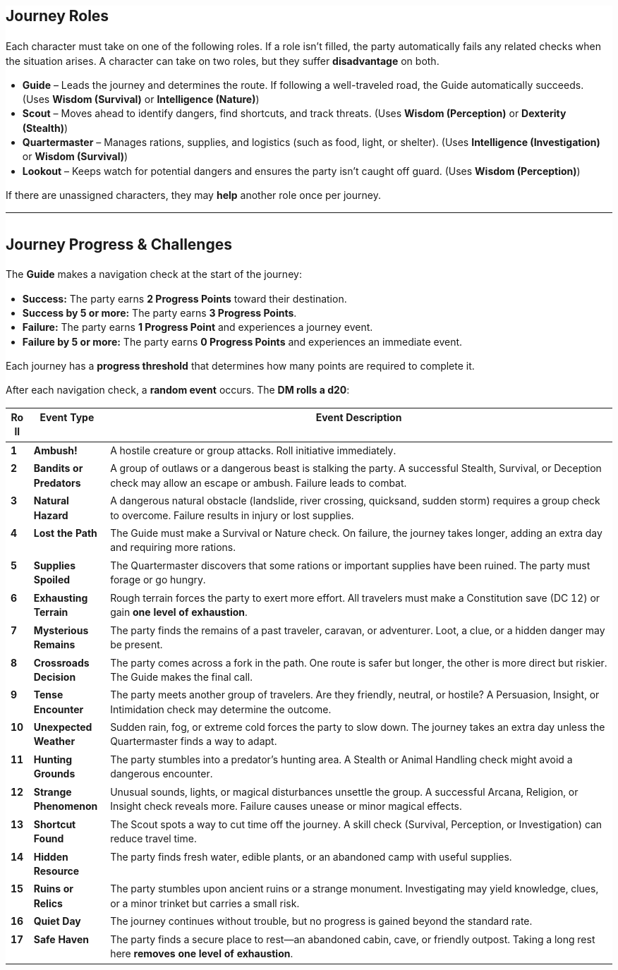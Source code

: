 ## **Journey Roles**

Each character must take on one of the following roles. If a role isn’t filled, the party automatically fails any related checks when the situation arises. A character can take on two roles, but they suffer **disadvantage** on both.

- **Guide** – Leads the journey and determines the route. If following a well-traveled road, the Guide automatically succeeds. (Uses **Wisdom (Survival)** or **Intelligence (Nature)**)
- **Scout** – Moves ahead to identify dangers, find shortcuts, and track threats. (Uses **Wisdom (Perception)** or **Dexterity (Stealth)**)
- **Quartermaster** – Manages rations, supplies, and logistics (such as food, light, or shelter). (Uses **Intelligence (Investigation)** or **Wisdom (Survival)**)
- **Lookout** – Keeps watch for potential dangers and ensures the party isn’t caught off guard. (Uses **Wisdom (Perception)**)

If there are unassigned characters, they may **help** another role once per journey.

---

## **Journey Progress & Challenges**

The **Guide** makes a navigation check at the start of the journey:

- **Success:** The party earns **2 Progress Points** toward their destination.
- **Success by 5 or more:** The party earns **3 Progress Points**.
- **Failure:** The party earns **1 Progress Point** and experiences a journey event.
- **Failure by 5 or more:** The party earns **0 Progress Points** and experiences an immediate event.

Each journey has a **progress threshold** that determines how many points are required to complete it.

After each navigation check, a **random event** occurs. The **DM rolls a d20**:

|Roll|Event Type|Event Description|
|---|---|---|
|**1**|**Ambush!**|A hostile creature or group attacks. Roll initiative immediately.|
|**2**|**Bandits or Predators**|A group of outlaws or a dangerous beast is stalking the party. A successful Stealth, Survival, or Deception check may allow an escape or ambush. Failure leads to combat.|
|**3**|**Natural Hazard**|A dangerous natural obstacle (landslide, river crossing, quicksand, sudden storm) requires a group check to overcome. Failure results in injury or lost supplies.|
|**4**|**Lost the Path**|The Guide must make a Survival or Nature check. On failure, the journey takes longer, adding an extra day and requiring more rations.|
|**5**|**Supplies Spoiled**|The Quartermaster discovers that some rations or important supplies have been ruined. The party must forage or go hungry.|
|**6**|**Exhausting Terrain**|Rough terrain forces the party to exert more effort. All travelers must make a Constitution save (DC 12) or gain **one level of exhaustion**.|
|**7**|**Mysterious Remains**|The party finds the remains of a past traveler, caravan, or adventurer. Loot, a clue, or a hidden danger may be present.|
|**8**|**Crossroads Decision**|The party comes across a fork in the path. One route is safer but longer, the other is more direct but riskier. The Guide makes the final call.|
|**9**|**Tense Encounter**|The party meets another group of travelers. Are they friendly, neutral, or hostile? A Persuasion, Insight, or Intimidation check may determine the outcome.|
|**10**|**Unexpected Weather**|Sudden rain, fog, or extreme cold forces the party to slow down. The journey takes an extra day unless the Quartermaster finds a way to adapt.|
|**11**|**Hunting Grounds**|The party stumbles into a predator’s hunting area. A Stealth or Animal Handling check might avoid a dangerous encounter.|
|**12**|**Strange Phenomenon**|Unusual sounds, lights, or magical disturbances unsettle the group. A successful Arcana, Religion, or Insight check reveals more. Failure causes unease or minor magical effects.|
|**13**|**Shortcut Found**|The Scout spots a way to cut time off the journey. A skill check (Survival, Perception, or Investigation) can reduce travel time.|
|**14**|**Hidden Resource**|The party finds fresh water, edible plants, or an abandoned camp with useful supplies.|
|**15**|**Ruins or Relics**|The party stumbles upon ancient ruins or a strange monument. Investigating may yield knowledge, clues, or a minor trinket but carries a small risk.|
|**16**|**Quiet Day**|The journey continues without trouble, but no progress is gained beyond the standard rate.|
|**17**|**Safe Haven**|The party finds a secure place to rest—an abandoned cabin, cave, or friendly outpost. Taking a long rest here **removes one level of exhaustion**.|